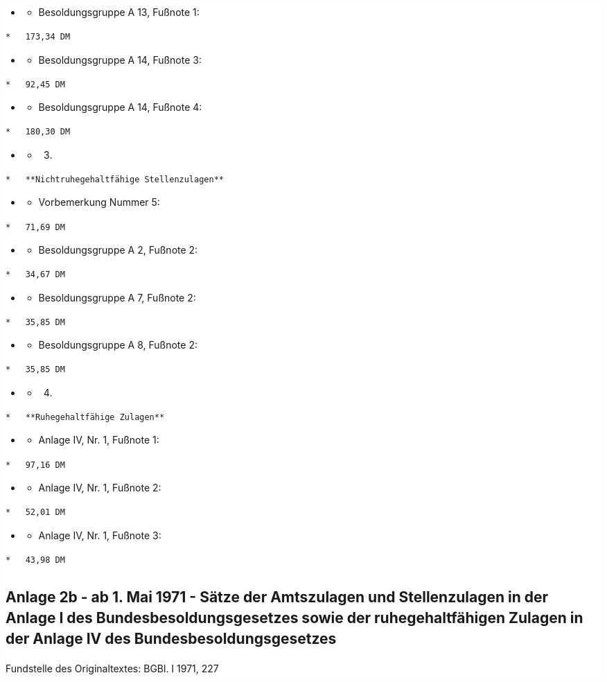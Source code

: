 
*    *   Besoldungsgruppe A 13, Fußnote 1:

    *   173,34 DM


*    *   Besoldungsgruppe A 14, Fußnote 3:

    *   92,45 DM


*    *   Besoldungsgruppe A 14, Fußnote 4:

    *   180,30 DM


*    *   3.

    *   **Nichtruhegehaltfähige Stellenzulagen**


*    *   Vorbemerkung Nummer 5:

    *   71,69 DM


*    *   Besoldungsgruppe A 2, Fußnote 2:

    *   34,67 DM


*    *   Besoldungsgruppe A 7, Fußnote 2:

    *   35,85 DM


*    *   Besoldungsgruppe A 8, Fußnote 2:

    *   35,85 DM


*    *   4.

    *   **Ruhegehaltfähige Zulagen**


*    *   Anlage IV, Nr. 1, Fußnote 1:

    *   97,16 DM


*    *   Anlage IV, Nr. 1, Fußnote 2:

    *   52,01 DM


*    *   Anlage IV, Nr. 1, Fußnote 3:

    *   43,98 DM

## Anlage 2b - ab 1. Mai 1971 - Sätze der Amtszulagen und Stellenzulagen in der Anlage I des Bundesbesoldungsgesetzes sowie der ruhegehaltfähigen Zulagen in der Anlage IV des Bundesbesoldungsgesetzes

Fundstelle des Originaltextes: BGBl. I 1971, 227
